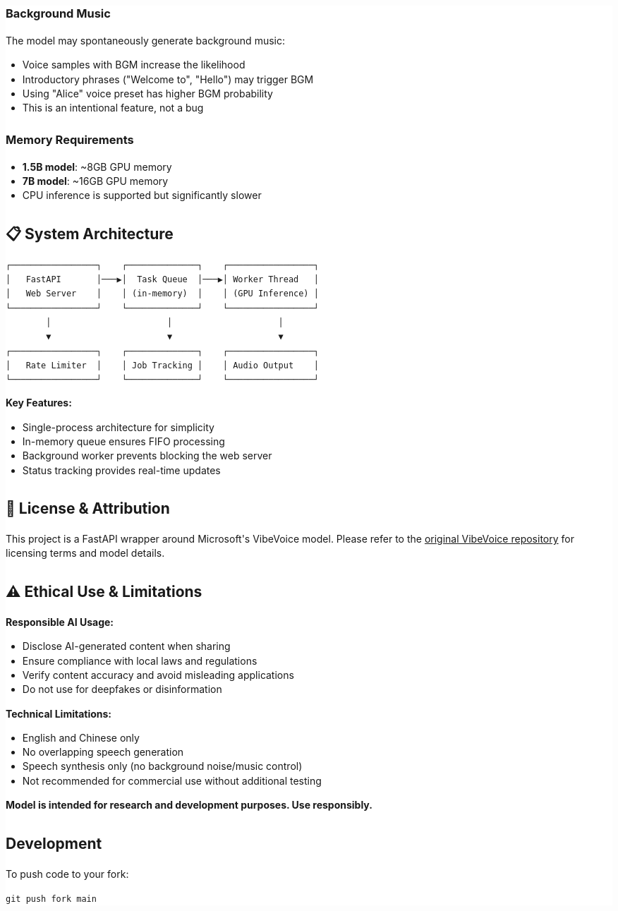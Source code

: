 ### Background Music
The model may spontaneously generate background music:
- Voice samples with BGM increase the likelihood
- Introductory phrases ("Welcome to", "Hello") may trigger BGM
- Using "Alice" voice preset has higher BGM probability
- This is an intentional feature, not a bug

### Memory Requirements
- **1.5B model**: ~8GB GPU memory
- **7B model**: ~16GB GPU memory
- CPU inference is supported but significantly slower

## 📋 System Architecture

```
┌─────────────────┐    ┌──────────────┐    ┌─────────────────┐
│   FastAPI       │───▶│  Task Queue  │───▶│ Worker Thread   │
│   Web Server    │    │ (in-memory)  │    │ (GPU Inference) │
└─────────────────┘    └──────────────┘    └─────────────────┘
        │                       │                     │
        ▼                       ▼                     ▼
┌─────────────────┐    ┌──────────────┐    ┌─────────────────┐
│   Rate Limiter  │    │ Job Tracking │    │ Audio Output    │
└─────────────────┘    └──────────────┘    └─────────────────┘
```

**Key Features:**
- Single-process architecture for simplicity
- In-memory queue ensures FIFO processing
- Background worker prevents blocking the web server
- Status tracking provides real-time updates

## 📄 License & Attribution

This project is a FastAPI wrapper around Microsoft's VibeVoice model. Please refer to the [original VibeVoice repository](https://github.com/microsoft/VibeVoice) for licensing terms and model details.

## ⚠️ Ethical Use & Limitations

**Responsible AI Usage:**
- Disclose AI-generated content when sharing
- Ensure compliance with local laws and regulations  
- Verify content accuracy and avoid misleading applications
- Do not use for deepfakes or disinformation

**Technical Limitations:**
- English and Chinese only
- No overlapping speech generation
- Speech synthesis only (no background noise/music control)
- Not recommended for commercial use without additional testing

**Model is intended for research and development purposes. Use responsibly.**

## Development

To push code to your fork:

```
git push fork main
```